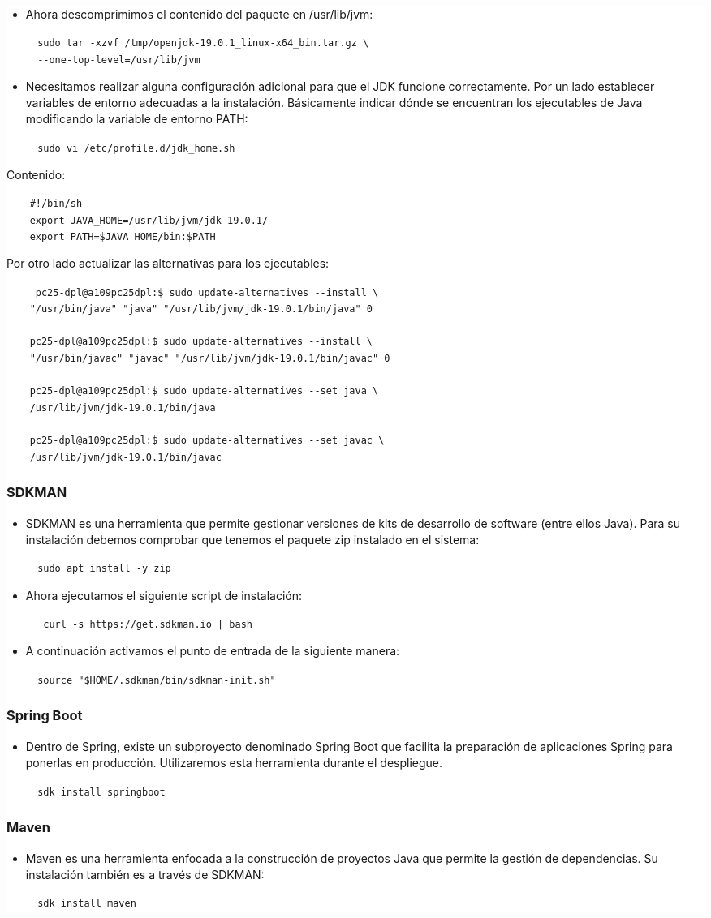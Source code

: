 - Ahora descomprimimos el contenido del paquete en /usr/lib/jvm:

        sudo tar -xzvf /tmp/openjdk-19.0.1_linux-x64_bin.tar.gz \
        --one-top-level=/usr/lib/jvm

- Necesitamos realizar alguna configuración adicional para que el JDK funcione correctamente.
Por un lado establecer variables de entorno adecuadas a la instalación. Básicamente indicar dónde se encuentran los ejecutables de Java modificando la variable de entorno PATH:

        sudo vi /etc/profile.d/jdk_home.sh

Contenido:

        #!/bin/sh
        export JAVA_HOME=/usr/lib/jvm/jdk-19.0.1/
        export PATH=$JAVA_HOME/bin:$PATH

Por otro lado actualizar las alternativas para los ejecutables:

         pc25-dpl@a109pc25dpl:$ sudo update-alternatives --install \
        "/usr/bin/java" "java" "/usr/lib/jvm/jdk-19.0.1/bin/java" 0

        pc25-dpl@a109pc25dpl:$ sudo update-alternatives --install \
        "/usr/bin/javac" "javac" "/usr/lib/jvm/jdk-19.0.1/bin/javac" 0

        pc25-dpl@a109pc25dpl:$ sudo update-alternatives --set java \
        /usr/lib/jvm/jdk-19.0.1/bin/java

        pc25-dpl@a109pc25dpl:$ sudo update-alternatives --set javac \
        /usr/lib/jvm/jdk-19.0.1/bin/javac

### SDKMAN

- SDKMAN es una herramienta que permite gestionar versiones de kits de desarrollo de software (entre ellos Java). Para su instalación debemos comprobar que tenemos el paquete zip instalado en el sistema:

        sudo apt install -y zip

- Ahora ejecutamos el siguiente script de instalación:

         curl -s https://get.sdkman.io | bash

- A continuación activamos el punto de entrada de la siguiente manera:

        source "$HOME/.sdkman/bin/sdkman-init.sh"

### Spring Boot
- Dentro de Spring, existe un subproyecto denominado Spring Boot que facilita la preparación de aplicaciones Spring para ponerlas en producción. Utilizaremos esta herramienta durante el despliegue.

        sdk install springboot

### Maven

- Maven es una herramienta enfocada a la construcción de proyectos Java que permite la gestión de dependencias. Su instalación también es a través de SDKMAN:

        sdk install maven
